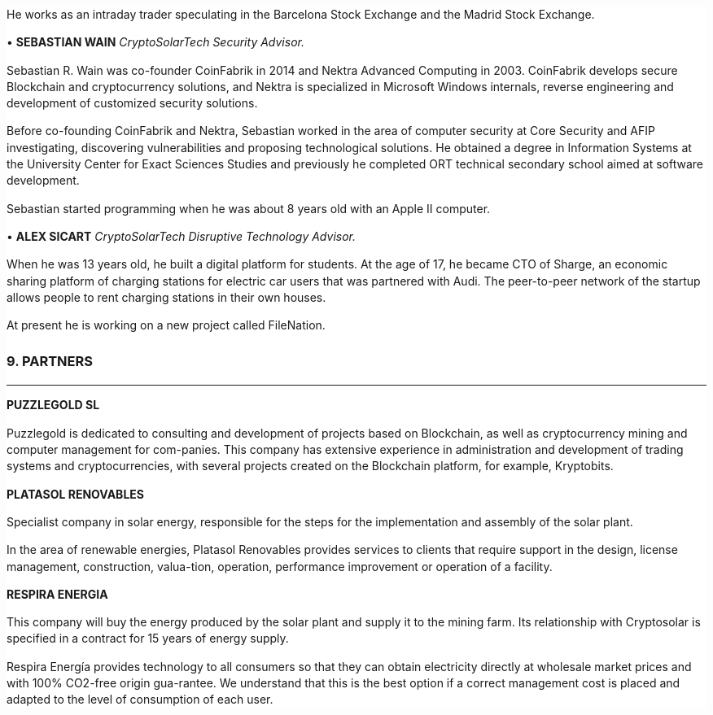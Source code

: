 He works as an intraday trader speculating in the Barcelona Stock Exchange and the Madrid Stock Exchange.


• **SEBASTIAN WAIN**
*CryptoSolarTech Security Advisor.*

Sebastian R. Wain was co-founder CoinFabrik in 2014 and Nektra Advanced Computing in 2003. CoinFabrik develops secure Blockchain and cryptocurrency solutions, and Nektra is specialized in Microsoft Windows internals, reverse engineering and development of customized security solutions.


Before co-founding CoinFabrik and Nektra, Sebastian worked in the area of computer security at Core Security and AFIP investigating, discovering vulnerabilities and proposing technological solutions. He obtained a degree in Information Systems at the University Center for Exact Sciences Studies and previously he completed ORT technical secondary school aimed at software development. 

Sebastian started programming when he was about 8 years old with an Apple II computer.


• **ALEX SICART**
*CryptoSolarTech Disruptive Technology Advisor.*

When he was 13 years old, he built a digital platform for students. At the age of 17, he became CTO of Sharge, an economic sharing platform of charging stations for electric car users that was partnered with Audi. The peer-to-peer network of the startup allows people to rent charging stations in their own houses.

At present he is working on a new project called FileNation.

### 9. PARTNERS
---
**PUZZLEGOLD SL**

Puzzlegold is dedicated to consulting and development of projects based on Blockchain, as well as cryptocurrency mining and computer management for com-panies. This company has extensive experience in administration and development of trading systems and cryptocurrencies, with several projects created on the Blockchain platform, for example, Kryptobits.


**PLATASOL RENOVABLES**

Specialist company in solar energy, responsible for the steps for the implementation and assembly of the solar plant.

In the area of renewable energies, Platasol Renovables provides services to clients that require support in the design, license management, construction, valua-tion, operation, performance improvement or operation of a facility.


**RESPIRA ENERGIA**

This company will buy the energy produced by the solar plant and supply it to the mining farm. Its relationship with Cryptosolar is specified in a contract for 15 years of energy supply. 

Respira Energía provides technology to all consumers so that they can obtain electricity directly at wholesale market prices and with 100% CO2-free origin gua-rantee. We understand that this is the best option if a correct management cost is placed and adapted to the level of consumption of each user.
